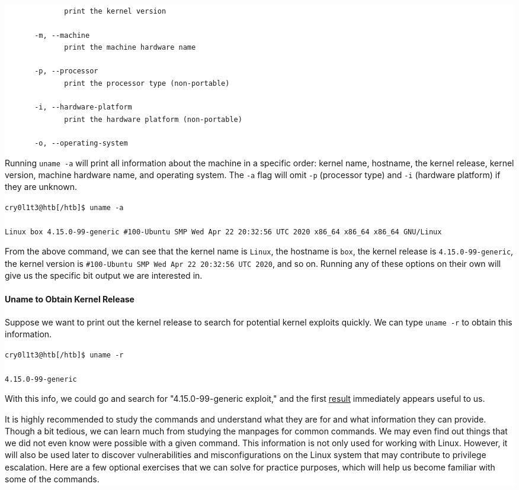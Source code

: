 ```shell
              print the kernel version

       -m, --machine
              print the machine hardware name

       -p, --processor
              print the processor type (non-portable)

       -i, --hardware-platform
              print the hardware platform (non-portable)

       -o, --operating-system

```

Running `uname -a` will print all information about the machine in a specific order: kernel name, hostname, the kernel release, kernel version, machine hardware name, and operating system. The `-a` flag will omit `-p` (processor type) and `-i` (hardware platform) if they are unknown.

```shell
cry0l1t3@htb[/htb]$ uname -a

Linux box 4.15.0-99-generic #100-Ubuntu SMP Wed Apr 22 20:32:56 UTC 2020 x86_64 x86_64 x86_64 GNU/Linux

```

From the above command, we can see that the kernel name is `Linux`, the hostname is `box`, the kernel release is `4.15.0-99-generic`, the kernel version is `#100-Ubuntu SMP Wed Apr 22 20:32:56 UTC 2020`, and so on. Running any of these options on their own will give us the specific bit output we are interested in.

#### Uname to Obtain Kernel Release

Suppose we want to print out the kernel release to search for potential kernel exploits quickly. We can type `uname -r` to obtain this information.

```shell
cry0l1t3@htb[/htb]$ uname -r

4.15.0-99-generic

```

With this info, we could go and search for "4.15.0-99-generic exploit," and the first [result](https://www.exploit-db.com/exploits/47163) immediately appears useful to us.

It is highly recommended to study the commands and understand what they are for and what information they can provide. Though a bit tedious, we can learn much from studying the manpages for common commands. We may even find out things that we did not even know were possible with a given command. This information is not only used for working with Linux. However, it will also be used later to discover vulnerabilities and misconfigurations on the Linux system that may contribute to privilege escalation. Here are a few optional exercises that we can solve for practice purposes, which will help us become familiar with some of the commands.
